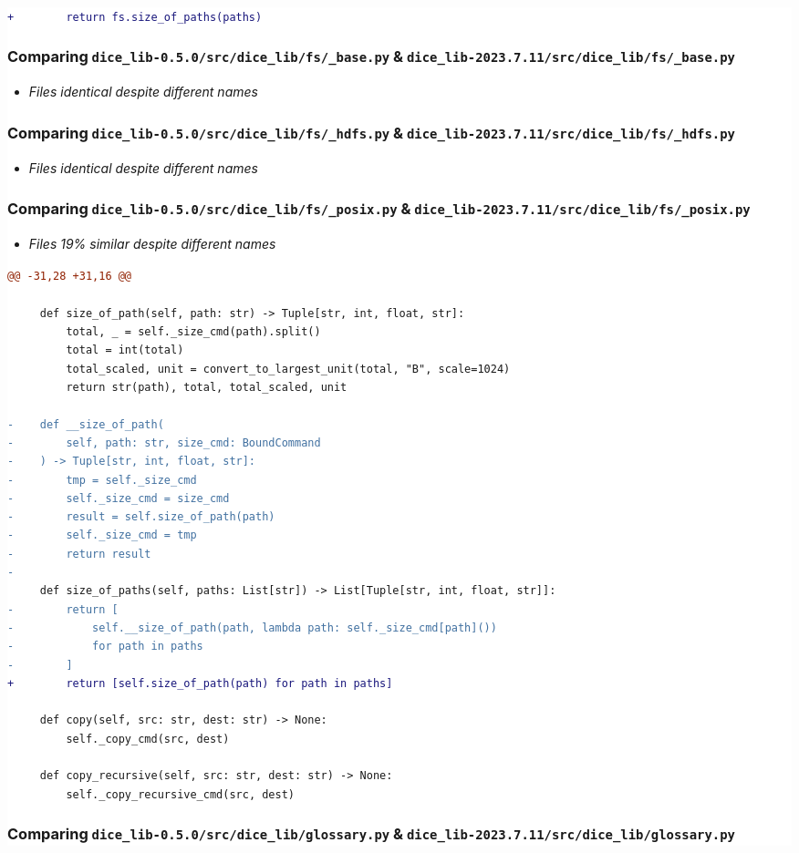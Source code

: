 ```diff
+        return fs.size_of_paths(paths)
```

### Comparing `dice_lib-0.5.0/src/dice_lib/fs/_base.py` & `dice_lib-2023.7.11/src/dice_lib/fs/_base.py`

 * *Files identical despite different names*

### Comparing `dice_lib-0.5.0/src/dice_lib/fs/_hdfs.py` & `dice_lib-2023.7.11/src/dice_lib/fs/_hdfs.py`

 * *Files identical despite different names*

### Comparing `dice_lib-0.5.0/src/dice_lib/fs/_posix.py` & `dice_lib-2023.7.11/src/dice_lib/fs/_posix.py`

 * *Files 19% similar despite different names*

```diff
@@ -31,28 +31,16 @@
 
     def size_of_path(self, path: str) -> Tuple[str, int, float, str]:
         total, _ = self._size_cmd(path).split()
         total = int(total)
         total_scaled, unit = convert_to_largest_unit(total, "B", scale=1024)
         return str(path), total, total_scaled, unit
 
-    def __size_of_path(
-        self, path: str, size_cmd: BoundCommand
-    ) -> Tuple[str, int, float, str]:
-        tmp = self._size_cmd
-        self._size_cmd = size_cmd
-        result = self.size_of_path(path)
-        self._size_cmd = tmp
-        return result
-
     def size_of_paths(self, paths: List[str]) -> List[Tuple[str, int, float, str]]:
-        return [
-            self.__size_of_path(path, lambda path: self._size_cmd[path]())
-            for path in paths
-        ]
+        return [self.size_of_path(path) for path in paths]
 
     def copy(self, src: str, dest: str) -> None:
         self._copy_cmd(src, dest)
 
     def copy_recursive(self, src: str, dest: str) -> None:
         self._copy_recursive_cmd(src, dest)
```

### Comparing `dice_lib-0.5.0/src/dice_lib/glossary.py` & `dice_lib-2023.7.11/src/dice_lib/glossary.py`
